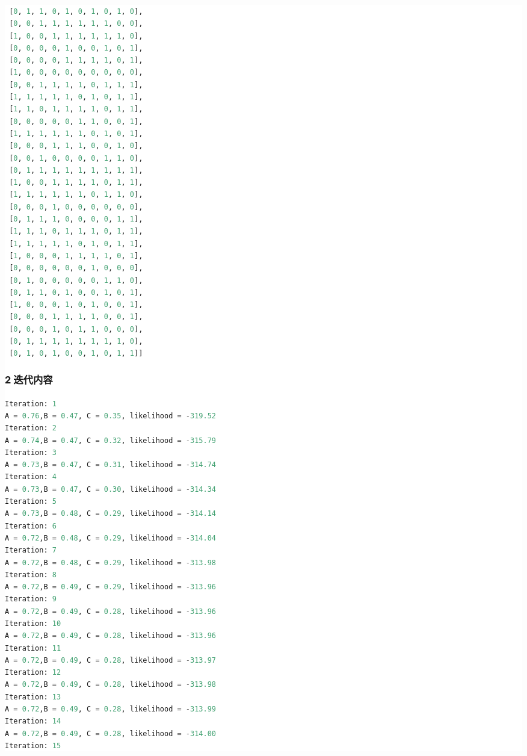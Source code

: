 ```python
 [0, 1, 1, 0, 1, 0, 1, 0, 1, 0], 
 [0, 0, 1, 1, 1, 1, 1, 1, 0, 0], 
 [1, 0, 0, 1, 1, 1, 1, 1, 1, 0], 
 [0, 0, 0, 0, 1, 0, 0, 1, 0, 1], 
 [0, 0, 0, 0, 1, 1, 1, 1, 0, 1], 
 [1, 0, 0, 0, 0, 0, 0, 0, 0, 0], 
 [0, 0, 1, 1, 1, 1, 0, 1, 1, 1], 
 [1, 1, 1, 1, 1, 0, 1, 0, 1, 1], 
 [1, 1, 0, 1, 1, 1, 1, 0, 1, 1], 
 [0, 0, 0, 0, 0, 1, 1, 0, 0, 1], 
 [1, 1, 1, 1, 1, 1, 0, 1, 0, 1], 
 [0, 0, 0, 1, 1, 1, 0, 0, 1, 0], 
 [0, 0, 1, 0, 0, 0, 0, 1, 1, 0], 
 [0, 1, 1, 1, 1, 1, 1, 1, 1, 1], 
 [1, 0, 0, 1, 1, 1, 1, 0, 1, 1], 
 [1, 1, 1, 1, 1, 1, 0, 1, 1, 0], 
 [0, 0, 0, 1, 0, 0, 0, 0, 0, 0], 
 [0, 1, 1, 1, 0, 0, 0, 0, 1, 1], 
 [1, 1, 1, 0, 1, 1, 1, 0, 1, 1], 
 [1, 1, 1, 1, 1, 0, 1, 0, 1, 1], 
 [1, 0, 0, 0, 1, 1, 1, 1, 0, 1], 
 [0, 0, 0, 0, 0, 0, 1, 0, 0, 0], 
 [0, 1, 0, 0, 0, 0, 0, 1, 1, 0], 
 [0, 1, 1, 0, 1, 0, 0, 1, 0, 1], 
 [1, 0, 0, 0, 1, 0, 1, 0, 0, 1], 
 [0, 0, 0, 1, 1, 1, 1, 0, 0, 1], 
 [0, 0, 0, 1, 0, 1, 1, 0, 0, 0], 
 [0, 1, 1, 1, 1, 1, 1, 1, 1, 0], 
 [0, 1, 0, 1, 0, 0, 1, 0, 1, 1]]
```

### 2 迭代内容

```python
Iteration: 1
A = 0.76,B = 0.47, C = 0.35, likelihood = -319.52
Iteration: 2
A = 0.74,B = 0.47, C = 0.32, likelihood = -315.79
Iteration: 3
A = 0.73,B = 0.47, C = 0.31, likelihood = -314.74
Iteration: 4
A = 0.73,B = 0.47, C = 0.30, likelihood = -314.34
Iteration: 5
A = 0.73,B = 0.48, C = 0.29, likelihood = -314.14
Iteration: 6
A = 0.72,B = 0.48, C = 0.29, likelihood = -314.04
Iteration: 7
A = 0.72,B = 0.48, C = 0.29, likelihood = -313.98
Iteration: 8
A = 0.72,B = 0.49, C = 0.29, likelihood = -313.96
Iteration: 9
A = 0.72,B = 0.49, C = 0.28, likelihood = -313.96
Iteration: 10
A = 0.72,B = 0.49, C = 0.28, likelihood = -313.96
Iteration: 11
A = 0.72,B = 0.49, C = 0.28, likelihood = -313.97
Iteration: 12
A = 0.72,B = 0.49, C = 0.28, likelihood = -313.98
Iteration: 13
A = 0.72,B = 0.49, C = 0.28, likelihood = -313.99
Iteration: 14
A = 0.72,B = 0.49, C = 0.28, likelihood = -314.00
Iteration: 15
```